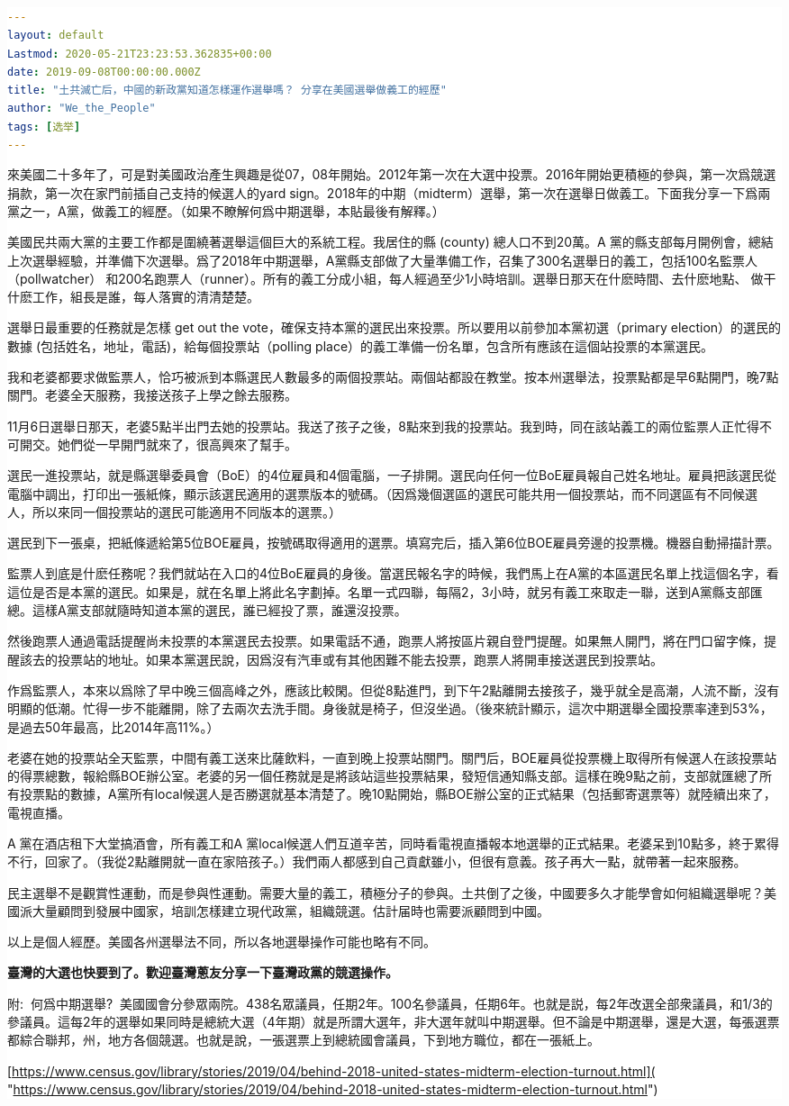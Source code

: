 ```yaml
---
layout: default
Lastmod: 2020-05-21T23:23:53.362835+00:00
date: 2019-09-08T00:00:00.000Z
title: "土共滅亡后，中國的新政黨知道怎樣運作選舉嗎？ 分享在美國選舉做義工的經歷"
author: "We_the_People"
tags: [选举]
---
```


來美國二十多年了，可是對美國政治產生興趣是從07，08年開始。2012年第一次在大選中投票。2016年開始更積極的參與，第一次爲競選捐款，第一次在家門前插自己支持的候選人的yard sign。2018年的中期（midterm）選舉，第一次在選舉日做義工。下面我分享一下爲兩黨之一，A黨，做義工的經歷。（如果不瞭解何爲中期選舉，本貼最後有解釋。）  
  
美國民共兩大黨的主要工作都是圍繞著選舉這個巨大的系統工程。我居住的縣 (county) 總人口不到20萬。A 黨的縣支部每月開例會，總結上次選舉經驗，并準備下次選舉。爲了2018年中期選舉，A黨縣支部做了大量準備工作，召集了300名選舉日的義工，包括100名監票人（pollwatcher） 和200名跑票人（runner）。所有的義工分成小組，每人經過至少1小時培訓。選舉日那天在什麽時間、去什麽地點、 做干什麽工作，組長是誰，每人落實的清清楚楚。  
  
選舉日最重要的任務就是怎樣 get out the vote，確保支持本黨的選民出來投票。所以要用以前參加本黨初選（primary election）的選民的數據 (包括姓名，地址，電話)，給每個投票站（polling place）的義工準備一份名單，包含所有應該在這個站投票的本黨選民。  
  
我和老婆都要求做監票人，恰巧被派到本縣選民人數最多的兩個投票站。兩個站都設在教堂。按本州選舉法，投票點都是早6點開門，晚7點關門。老婆全天服務，我接送孩子上學之餘去服務。  
  
11月6日選舉日那天，老婆5點半出門去她的投票站。我送了孩子之後，8點來到我的投票站。我到時，同在該站義工的兩位監票人正忙得不可開交。她們從一早開門就來了，很高興來了幫手。  
  
選民一進投票站，就是縣選舉委員會（BoE）的4位雇員和4個電腦，一子排開。選民向任何一位BoE雇員報自己姓名地址。雇員把該選民從電腦中調出，打印出一張紙條，顯示該選民適用的選票版本的號碼。（因爲幾個選區的選民可能共用一個投票站，而不同選區有不同候選人，所以來同一個投票站的選民可能適用不同版本的選票。）  
  
選民到下一張桌，把紙條遞給第5位BOE雇員，按號碼取得適用的選票。填寫完后，插入第6位BOE雇員旁邊的投票機。機器自動掃描計票。  
  
監票人到底是什麽任務呢？我們就站在入口的4位BoE雇員的身後。當選民報名字的時候，我們馬上在A黨的本區選民名單上找這個名字，看這位是否是本黨的選民。如果是，就在名單上將此名字劃掉。名單一式四聯，每隔2，3小時，就另有義工來取走一聯，送到A黨縣支部匯總。這樣A黨支部就隨時知道本黨的選民，誰已經投了票，誰還沒投票。  
  
然後跑票人通過電話提醒尚未投票的本黨選民去投票。如果電話不通，跑票人將按區片親自登門提醒。如果無人開門，將在門口留字條，提醒該去的投票站的地址。如果本黨選民說，因爲沒有汽車或有其他困難不能去投票，跑票人將開車接送選民到投票站。  
  
作爲監票人，本來以爲除了早中晚三個高峰之外，應該比較閑。但從8點進門，到下午2點離開去接孩子，幾乎就全是高潮，人流不斷，沒有明顯的低潮。忙得一步不能離開，除了去兩次去洗手間。身後就是椅子，但沒坐過。（後來統計顯示，這次中期選舉全國投票率達到53%，是過去50年最高，比2014年高11%。）  
  
老婆在她的投票站全天監票，中間有義工送來比薩飲料，一直到晚上投票站關門。關門后，BOE雇員從投票機上取得所有候選人在該投票站的得票總數，報給縣BOE辦公室。老婆的另一個任務就是是將該站這些投票結果，發短信通知縣支部。這樣在晚9點之前，支部就匯總了所有投票點的數據，A黨所有local候選人是否勝選就基本清楚了。晚10點開始，縣BOE辦公室的正式結果（包括郵寄選票等）就陸續出來了，電視直播。  
  
A 黨在酒店租下大堂搞酒會，所有義工和A 黨local候選人們互道辛苦，同時看電視直播報本地選舉的正式結果。老婆呆到10點多，終于累得不行，回家了。（我從2點離開就一直在家陪孩子。）我們兩人都感到自己貢獻雖小，但很有意義。孩子再大一點，就帶著一起來服務。  
  
民主選舉不是觀賞性運動，而是參與性運動。需要大量的義工，積極分子的參與。土共倒了之後，中國要多久才能學會如何組織選舉呢？美國派大量顧問到發展中國家，培訓怎樣建立現代政黨，組織競選。估計届時也需要派顧問到中國。  
  
以上是個人經歷。美國各州選舉法不同，所以各地選舉操作可能也略有不同。  
  
**臺灣的大選也快要到了。歡迎臺灣蔥友分享一下臺灣政黨的競選操作。**  
  
  
附:  何爲中期選舉?  美國國會分參眾兩院。438名眾議員，任期2年。100名參議員，任期6年。也就是説，每2年改選全部衆議員，和1/3的參議員。這每2年的選舉如果同時是總統大選（4年期）就是所謂大選年，非大選年就叫中期選舉。但不論是中期選舉，還是大選，每張選票都綜合聯邦，州，地方各個競選。也就是說，一張選票上到總統國會議員，下到地方職位，都在一張紙上。  
  
  
[https://www.census.gov/library/stories/2019/04/behind-2018-united-states-midterm-election-turnout.html]( "https://www.census.gov/library/stories/2019/04/behind-2018-united-states-midterm-election-turnout.html")  
  